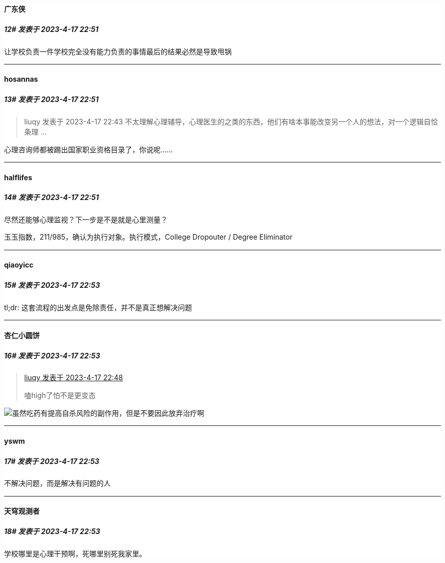 ####  广东侠  
##### 12#       发表于 2023-4-17 22:51

让学校负责一件学校完全没有能力负责的事情最后的结果必然是导致甩锅

*****

####  hosannas  
##### 13#       发表于 2023-4-17 22:51

<blockquote>liuqy 发表于 2023-4-17 22:43
不太理解心理辅导，心理医生的之类的东西，他们有啥本事能改变另一个人的想法，对一个逻辑自恰条理 ...</blockquote>
心理咨询师都被踢出国家职业资格目录了，你说呢……

*****

####  halflifes  
##### 14#       发表于 2023-4-17 22:51

尽然还能够心理监视？下一步是不是就是心里测量？

玉玉指数，211/985，确认为执行对象。执行模式，College Dropouter / Degree Eliminator

*****

####  qiaoyicc  
##### 15#       发表于 2023-4-17 22:53

tl;dr: 这套流程的出发点是免除责任，并不是真正想解决问题

*****

####  杏仁小圆饼  
##### 16#       发表于 2023-4-17 22:53

<blockquote><a href="httphttps://bbs.saraba1st.com/2b/forum.php?mod=redirect&amp;goto=findpost&amp;pid=60498218&amp;ptid=2129302" target="_blank">liuqy 发表于 2023-4-17 22:48</a>

嗑high了怕不是更变态</blockquote>
<img src="https://static.saraba1st.com/image/smiley/face2017/020.png" referrerpolicy="no-referrer">虽然吃药有提高自杀风险的副作用，但是不要因此放弃治疗啊

*****

####  yswm  
##### 17#       发表于 2023-4-17 22:53

不解决问题，而是解决有问题的人

*****

####  天穹观测者  
##### 18#       发表于 2023-4-17 22:53

学校哪里是心理干预啊，死哪里别死我家里。
